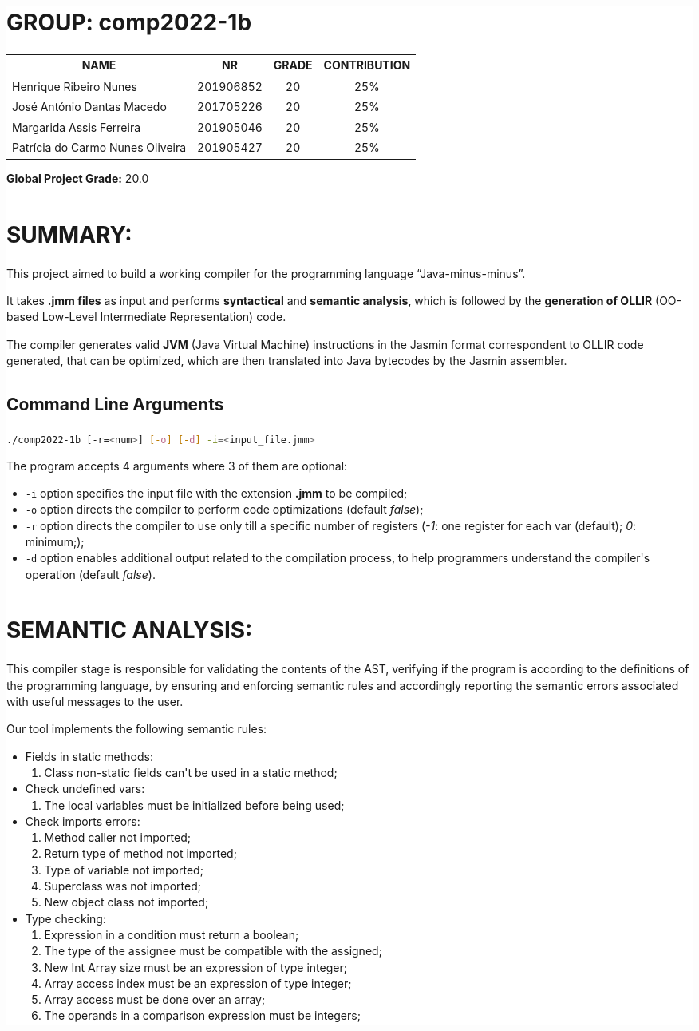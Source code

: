 # GROUP: comp2022-1b

| NAME                             | NR        | GRADE | CONTRIBUTION |
| -------------------------------- | --------- | :---: | :----------: |
| Henrique Ribeiro Nunes           | 201906852 | 20    | 25%          |
| José António Dantas Macedo       | 201705226 | 20    | 25%          |
| Margarida Assis Ferreira         | 201905046 | 20    | 25%          |
| Patrícia do Carmo Nunes Oliveira | 201905427 | 20    | 25%          |

**Global Project Grade:** 20.0

# SUMMARY:

This project aimed to build a working compiler for the programming language “Java-minus-minus”.

It takes **.jmm files** as input and performs **syntactical** and **semantic analysis**, which is followed by the **generation of OLLIR** (OO-based Low-Level Intermediate Representation) code.

The compiler generates valid **JVM** (Java Virtual Machine) instructions in the Jasmin format correspondent to OLLIR code generated, that can be optimized, which are then translated into Java bytecodes by the Jasmin assembler.

## Command Line Arguments

```bash
./comp2022-1b [-r=<num>] [-o] [-d] -i=<input_file.jmm>
```

The program accepts 4 arguments where 3 of them are optional:

* `-i` option specifies the input file with the extension **.jmm** to be compiled;
* `-o` option directs the compiler to perform code optimizations (default *false*);
* `-r` option directs the compiler to use only till a specific number of registers (*-1*: one register for each var (default); *0*: minimum;);
* `-d` option enables additional output related to the compilation process, to help programmers understand the compiler's operation (default *false*).

# SEMANTIC ANALYSIS:

This compiler stage is responsible for validating the contents of the AST, verifying if the program is according to the definitions of the programming language, by ensuring and enforcing semantic rules and accordingly reporting the semantic errors associated with useful messages to the user.

Our tool implements the following semantic rules:

* Fields in static methods:
    1. Class non-static fields can't be used in a static method;
* Check undefined vars:
    1. The local variables must be initialized before being used;
* Check imports errors:
    1. Method caller not imported;
    2. Return type of method not imported;
    3. Type of variable not imported;
    4. Superclass was not imported;
    5. New object class not imported;
* Type checking:
    1. Expression in a condition must return a boolean;
    2. The type of the assignee must be compatible with the assigned;
    3. New Int Array size must be an expression of type integer;
    4. Array access index must be an expression of type integer;
    5. Array access must be done over an array;
    6. The operands in a comparison expression must be integers;